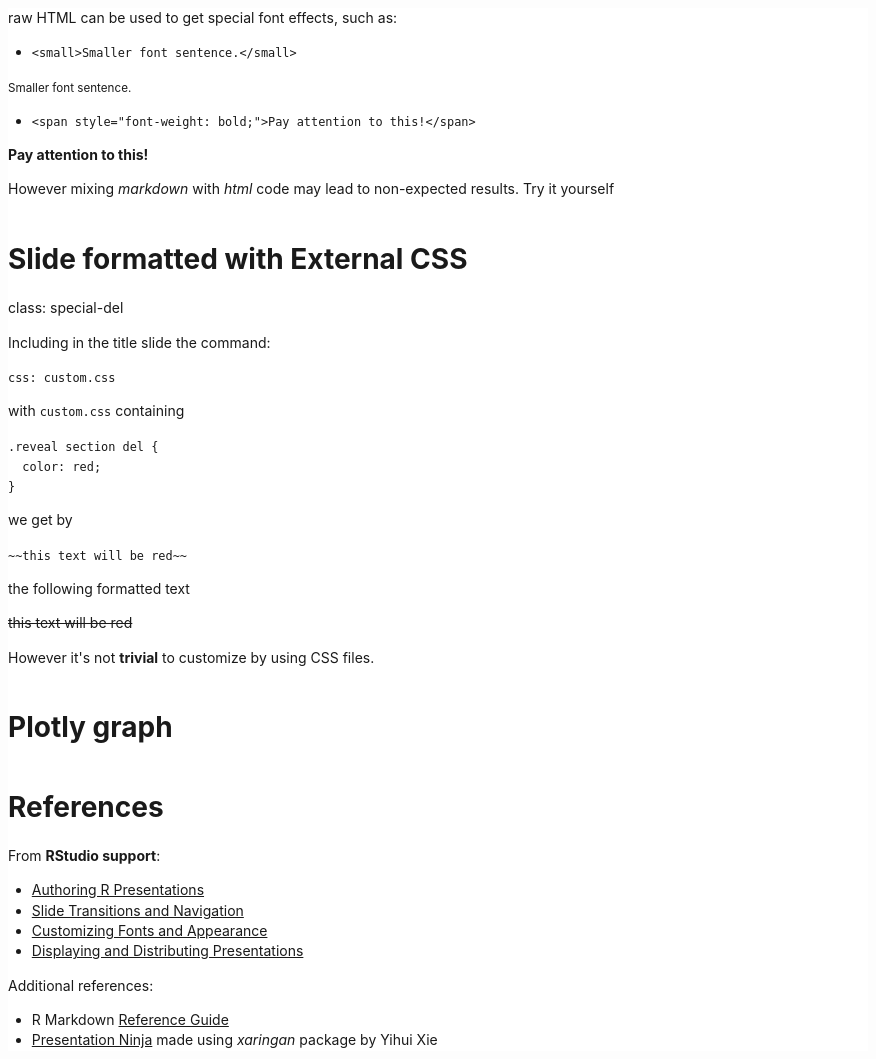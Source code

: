 raw HTML can be used to get special font effects, such as:
- `<small>Smaller font sentence.</small>` 

<small>Smaller font sentence.</small>
- `<span style="font-weight: bold;">Pay attention to this!</span>`

<span style="font-weight: bold;">Pay attention to this!</span>

However mixing *markdown* with *html* code may lead to non-expected results.
Try it yourself

Slide formatted with External CSS
========================================================
class: special-del

Including in the title slide the command:
    
    css: custom.css
    
with `custom.css` containing

    .reveal section del {
      color: red;
    }

we get by

    ~~this text will be red~~ 

the following formatted text 

~~this text will be red~~

However it's not **trivial** to customize by using CSS files.


Plotly graph
========================================================



<style>
  .p_iframe iframe {
    width:90%;
    height:576px;
}
</style>

<div class="p_iframe">
<iframe frameborder="0" seamless='seamless' scrolling=no src="plotly.html"></iframe>
</div>

References
========================================================

From **RStudio support**:
- [Authoring R Presentations](https://support.rstudio.com/hc/en-us/articles/200486468)
- [Slide Transitions and Navigation](https://support.rstudio.com/hc/en-us/articles/200714013-Slide-Transitions-and-Navigation)
- [Customizing Fonts and Appearance](https://support.rstudio.com/hc/en-us/articles/200532307)
- [Displaying and Distributing Presentations](https://support.rstudio.com/hc/en-us/articles/200714023-Displaying-and-Distributing-Presentations)

Additional references:
- R Markdown [Reference Guide](https://www.rstudio.com/wp-content/uploads/2015/03/rmarkdown-reference.pdf)
- [Presentation Ninja](https://slides.yihui.name/xaringan) made using _xaringan_ package by Yihui Xie


